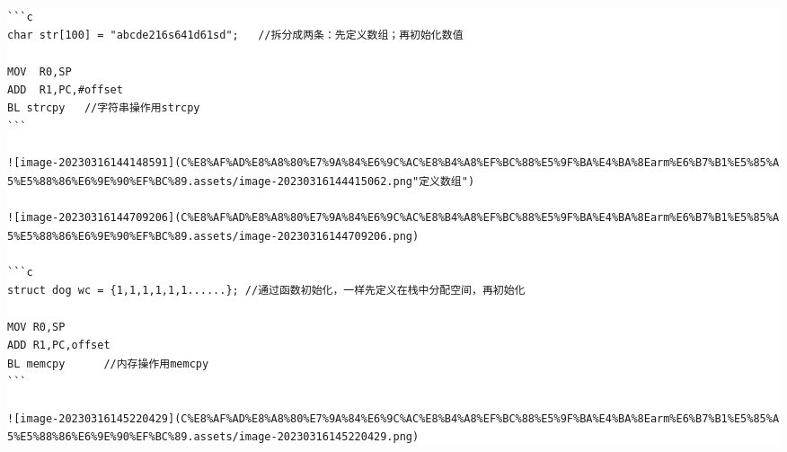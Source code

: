     ```c
    char str[100] = "abcde216s641d61sd";   //拆分成两条：先定义数组；再初始化数值
    
    MOV  R0,SP
    ADD  R1,PC,#offset
    BL strcpy   //字符串操作用strcpy 
    ```

    ![image-20230316144148591](C%E8%AF%AD%E8%A8%80%E7%9A%84%E6%9C%AC%E8%B4%A8%EF%BC%88%E5%9F%BA%E4%BA%8Earm%E6%B7%B1%E5%85%A5%E5%88%86%E6%9E%90%EF%BC%89.assets/image-20230316144415062.png"定义数组")

    ![image-20230316144709206](C%E8%AF%AD%E8%A8%80%E7%9A%84%E6%9C%AC%E8%B4%A8%EF%BC%88%E5%9F%BA%E4%BA%8Earm%E6%B7%B1%E5%85%A5%E5%88%86%E6%9E%90%EF%BC%89.assets/image-20230316144709206.png)

    ```c
    struct dog wc = {1,1,1,1,1,1......}; //通过函数初始化，一样先定义在栈中分配空间，再初始化
    
    MOV R0,SP
    ADD R1,PC,offset
    BL memcpy      //内存操作用memcpy
    ```

    ![image-20230316145220429](C%E8%AF%AD%E8%A8%80%E7%9A%84%E6%9C%AC%E8%B4%A8%EF%BC%88%E5%9F%BA%E4%BA%8Earm%E6%B7%B1%E5%85%A5%E5%88%86%E6%9E%90%EF%BC%89.assets/image-20230316145220429.png)
